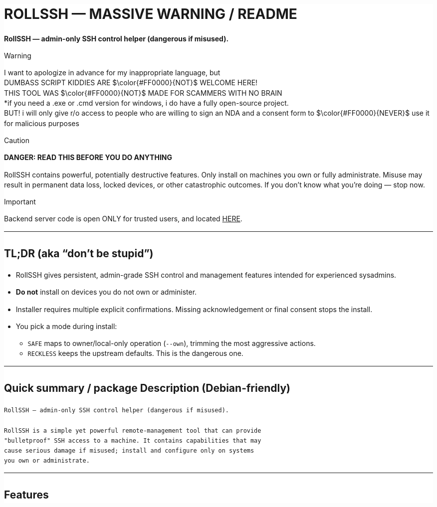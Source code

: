 # ROLLSSH — MASSIVE WARNING / README

**RollSSH — admin-only SSH control helper (dangerous if misused).**

> [!WARNING]
> I want to apologize in advance for my inappropriate language, but<br>
> DUMBASS SCRIPT KIDDIES ARE $\color{#FF0000}{NOT}$ WELCOME HERE! <br>
> THIS TOOL WAS $\color{#FF0000}{NOT}$ MADE FOR SCAMMERS WITH NO BRAIN <br>
> *if you need a .exe or .cmd version for windows, i do have a fully open-source project. <br>
> BUT! i will only give r/o access to people who are willing to sign an NDA and a consent form to $\color{#FF0000}{NEVER}$ use it for malicious purposes

> [!CAUTION]
> **DANGER: READ THIS BEFORE YOU DO ANYTHING**
>
> RollSSH contains powerful, potentially destructive features. Only install on machines you own or fully administrate. Misuse may result in permanent data loss, locked devices, or other catastrophic outcomes. If you don’t know what you’re doing — stop now.

> [!IMPORTANT]
> Backend server code is open ONLY for trusted users, and located [HERE](https://www.github.com/FixCraft-Inc/rollssh-backend).

---

## TL;DR (aka “don’t be stupid”)

- RollSSH gives persistent, admin-grade SSH control and management features intended for experienced sysadmins.
- **Do not** install on devices you do not own or administer.
- Installer requires multiple explicit confirmations. Missing acknowledgement or final consent stops the install.
- You pick a mode during install:

  - `SAFE` maps to owner/local-only operation (`--own`), trimming the most aggressive actions.
  - `RECKLESS` keeps the upstream defaults. This is the dangerous one.

---

## Quick summary / package Description (Debian-friendly)

```
RollSSH — admin-only SSH control helper (dangerous if misused).

RollSSH is a simple yet powerful remote-management tool that can provide
"bulletproof" SSH access to a machine. It contains capabilities that may
cause serious damage if misused; install and configure only on systems
you own or administrate.
```

---

## Features
